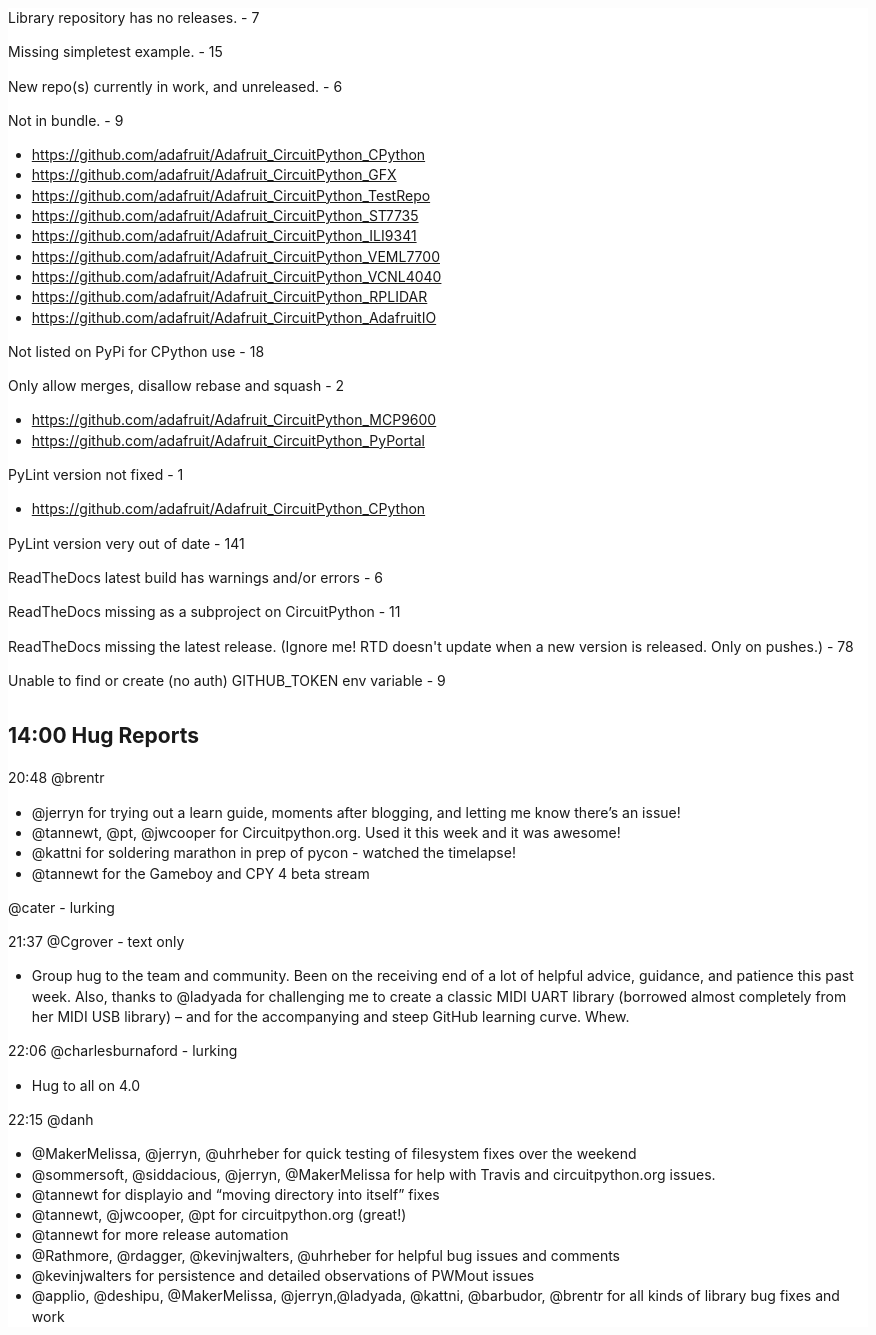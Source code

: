 Library repository has no releases. - 7

Missing simpletest example. - 15

New repo(s) currently in work, and unreleased. - 6

Not in bundle. - 9
  * https://github.com/adafruit/Adafruit_CircuitPython_CPython
  * https://github.com/adafruit/Adafruit_CircuitPython_GFX
  * https://github.com/adafruit/Adafruit_CircuitPython_TestRepo
  * https://github.com/adafruit/Adafruit_CircuitPython_ST7735
  * https://github.com/adafruit/Adafruit_CircuitPython_ILI9341
  * https://github.com/adafruit/Adafruit_CircuitPython_VEML7700
  * https://github.com/adafruit/Adafruit_CircuitPython_VCNL4040
  * https://github.com/adafruit/Adafruit_CircuitPython_RPLIDAR
  * https://github.com/adafruit/Adafruit_CircuitPython_AdafruitIO

Not listed on PyPi for CPython use - 18

Only allow merges, disallow rebase and squash - 2
  * https://github.com/adafruit/Adafruit_CircuitPython_MCP9600
  * https://github.com/adafruit/Adafruit_CircuitPython_PyPortal

PyLint version not fixed - 1
  * https://github.com/adafruit/Adafruit_CircuitPython_CPython

PyLint version very out of date - 141

ReadTheDocs latest build has warnings and/or errors - 6

ReadTheDocs missing as a subproject on CircuitPython - 11

ReadTheDocs missing the latest release. (Ignore me! RTD doesn't update when a new version is released. Only on pushes.) - 78

Unable to find or create (no auth) GITHUB_TOKEN env variable - 9

## 14:00 Hug Reports
20:48 @brentr
* @jerryn for trying out a learn guide, moments after blogging, and letting me know there’s an issue!
* @tannewt, @pt, @jwcooper for Circuitpython.org. Used it this week and it was awesome!
* @kattni for soldering marathon in prep of pycon - watched the timelapse!
* @tannewt for the Gameboy and CPY 4 beta stream

@cater - lurking

21:37 @Cgrover - text only
* Group hug to the team and community. Been on the receiving end of a lot of helpful advice, guidance, and patience this past week. Also, thanks to @ladyada for challenging me to create a classic MIDI UART library (borrowed almost completely from her MIDI USB library) – and for the accompanying and steep GitHub learning curve. Whew.

22:06 @charlesburnaford - lurking
* Hug to all on 4.0

22:15 @danh
* @MakerMelissa, @jerryn, @uhrheber for quick testing of filesystem fixes over the weekend
* @sommersoft, @siddacious, @jerryn, @MakerMelissa for help with Travis and circuitpython.org issues.
* @tannewt for displayio and “moving directory into itself” fixes
* @tannewt, @jwcooper, @pt for circuitpython.org (great!)
* @tannewt for more release automation
* @Rathmore, @rdagger, @kevinjwalters, @uhrheber for helpful bug issues and comments
* @kevinjwalters for persistence and detailed observations of PWMout issues
* @applio, @deshipu, @MakerMelissa, @jerryn,@ladyada, @kattni, @barbudor, @brentr for all kinds of library bug fixes and work
